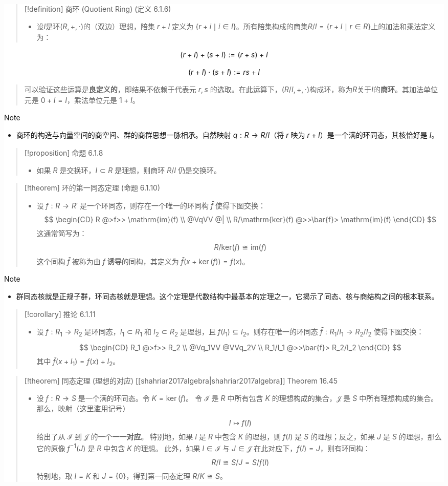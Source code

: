 > [!definition] 商环 (Quotient Ring) (定义 6.1.6)
> - 设$I$是环$(R,+, \cdot)$的（双边）理想，陪集 $r+I$ 定义为 $\{r+i \mid i \in I\}$。所有陪集构成的商集$R/I=\{r+I\mid r\in R\}$上的加法和乘法定义为：
>
$$
(r+I)+(s+I):=(r+s)+I
$$
>
$$
(r+I) \cdot(s+I):=rs+I
$$
>   可以验证这些运算是**良定义的**，即结果不依赖于代表元 $r,s$ 的选取。在此运算下，$(R/I,+,\cdot)$构成环，称为$R$关于$I$的**商环**。其加法单位元是 $0+I=I$，乘法单位元是 $1+I$。

> [!note]
> - 商环的构造与向量空间的商空间、群的商群思想一脉相承。自然映射 $q: R \to R/I$（将 $r$ 映为 $r+I$）是一个满的环同态，其核恰好是 $I$。

> [!proposition] 命题 6.1.8
> - 如果 $R$ 是交换环，$I \subset R$ 是理想，则商环 $R/I$ 仍是交换环。

> [!theorem] 环的第一同态定理 (命题 6.1.10)
> - 设 $f: R \to R'$ 是一个环同态，则存在一个唯一的环同构 $\bar{f}$ 使得下图交换：
>   $$
>   \begin{CD}
>   R @>f>> \mathrm{im}(f) \\
>   @VqVV @| \\
>   R/\mathrm{ker}(f) @>>\bar{f}> \mathrm{im}(f)
>   \end{CD}
>   $$
>   这通常简写为：
>   $$
>   R / \mathrm{ker}(f) \cong \mathrm{im}(f)
>   $$
>   这个同构 $\bar{f}$ 被称为由 $f$ **诱导**的同构，其定义为 $\bar{f}(x+\ker(f)) = f(x)$。

> [!note]
> - 群同态核就是正规子群，环同态核就是理想。这个定理是代数结构中最基本的定理之一，它揭示了同态、核与商结构之间的根本联系。

> [!corollary] 推论 6.1.11
> - 设 $f: R_1 \to R_2$ 是环同态，$I_1 \subset R_1$ 和 $I_2 \subset R_2$ 是理想，且 $f(I_1) \subseteq I_2$。则存在唯一的环同态 $\bar{f}: R_1/I_1 \to R_2/I_2$ 使得下图交换：
>   $$
>   \begin{CD}
>   R_1 @>f>> R_2 \\
>   @Vq_1VV @VVq_2V \\
>   R_1/I_1 @>>\bar{f}> R_2/I_2
>   \end{CD}
>   $$
>   其中 $\bar{f}(x+I_1) = f(x)+I_2$。

> [!theorem] 同态定理 (理想的对应) [[shahriar2017algebra\|shahriar2017algebra]] Theorem 16.45
> - 设 $f: R \to S$ 是一个满的环同态。令 $K = \ker(f)$。
>   令 $\mathcal{I}$ 是 $R$ 中所有包含 $K$ 的理想构成的集合，$\mathcal{J}$ 是 $S$ 中所有理想构成的集合。
>   那么，映射（这里滥用记号）
>   $$
>   I \mapsto f(I)
>   $$
>   给出了从 $\mathcal{I}$ 到 $\mathcal{J}$ 的一个**一一对应**。
>   特别地，如果 $I$ 是 $R$ 中包含 $K$ 的理想，则 $f(I)$ 是 $S$ 的理想；反之，如果 $J$ 是 $S$ 的理想，那么它的原像 $f^{-1}(J)$ 是 $R$ 中包含 $K$ 的理想。
>   此外，如果 $I \in \mathcal{I}$ 与 $J \in \mathcal{J}$ 在此对应下，$f(I)=J$，则有环同构：
>   $$
>   R / I \cong S / J = S / f(I)
>   $$
>   特别地，取 $I=K$ 和 $J=\{0\}$，得到第一同态定理 $R / K \cong S$。
